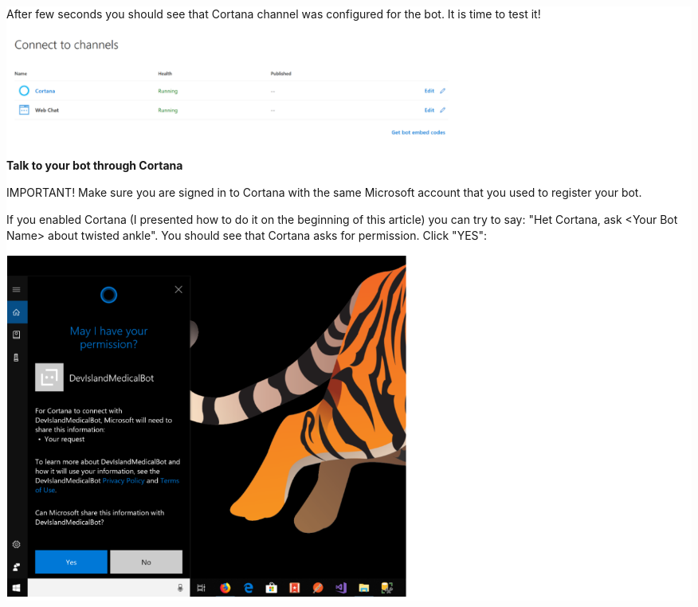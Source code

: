 After few seconds you should see that Cortana channel was configured for the bot. It is time to test it!

<img class=" wp-image-825 aligncenter" src="/images/devisland/article8/assets/cortanaskills40.png?w=300" alt="" width="608" height="136" />

<strong>Talk to your bot through Cortana</strong>

IMPORTANT! Make sure you are signed in to Cortana with the same Microsoft account that you used to register your bot.

If you enabled Cortana (I presented how to do it on the beginning of this article) you can try to say: "Het Cortana, ask &lt;Your Bot Name&gt; about twisted ankle". You should see that Cortana asks for permission. Click "YES":

<img class=" wp-image-827 aligncenter" src="/images/devisland/article8/assets/cortanaskills41.png?w=300" alt="" width="504" height="428" />
